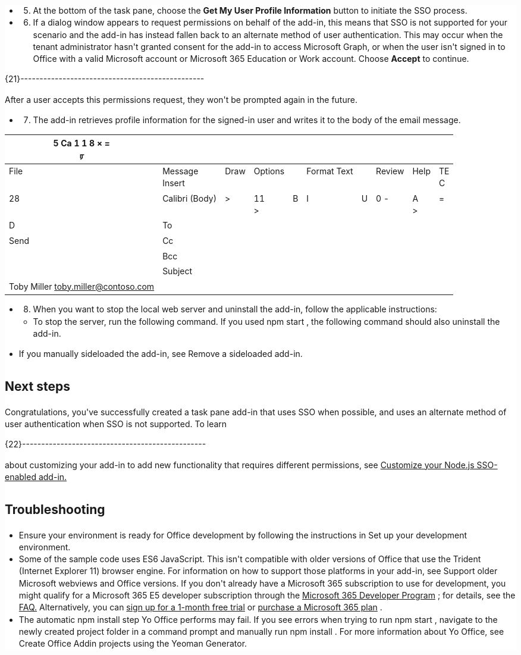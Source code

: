 - 5. At the bottom of the task pane, choose the **Get My User Profile Information** button to initiate the SSO process.
- 6. If a dialog window appears to request permissions on behalf of the add-in, this means that SSO is not supported for your scenario and the add-in has instead fallen back to an alternate method of user authentication. This may occur when the tenant administrator hasn't granted consent for the add-in to access Microsoft Graph, or when the user isn't signed in to Office with a valid Microsoft account or Microsoft 365 Education or Work account. Choose **Accept** to continue.

{21}------------------------------------------------

After a user accepts this permissions request, they won't be prompted again in the future.

- 7. The add-in retrieves profile information for the signed-in user and writes it to the body of the email message.

| 5 Ca 1 1 8 × =<br>ர                 |                   |      |         |   |             |   |        |        |         |
|-------------------------------------|-------------------|------|---------|---|-------------|---|--------|--------|---------|
| File                                | Message<br>Insert | Draw | Options |   | Format Text |   | Review | Help   | TE<br>C |
| 28                                  | Calibri (Body)    | >    | 11<br>> | B | I           | U | 0 -    | A<br>> | =       |
| D                                   | To                |      |         |   |             |   |        |        |         |
| Send                                | Cc                |      |         |   |             |   |        |        |         |
|                                     | Bcc               |      |         |   |             |   |        |        |         |
|                                     | Subject           |      |         |   |             |   |        |        |         |
| Toby Miller toby.miller@contoso.com |                   |      |         |   |             |   |        |        |         |

- 8. When you want to stop the local web server and uninstall the add-in, follow the applicable instructions:
	- To stop the server, run the following command. If you used npm start , the following command should also uninstall the add-in.

- If you manually sideloaded the add-in, see Remove a sideloaded add-in.
## **Next steps**

Congratulations, you've successfully created a task pane add-in that uses SSO when possible, and uses an alternate method of user authentication when SSO is not supported. To learn

{22}------------------------------------------------

about customizing your add-in to add new functionality that requires different permissions, see [Customize your Node.js SSO-enabled add-in.](https://learn.microsoft.com/en-us/office/dev/add-ins/quickstarts/sso-quickstart-customize)

## **Troubleshooting**

- Ensure your environment is ready for Office development by following the instructions in Set up your development environment.
- Some of the sample code uses ES6 JavaScript. This isn't compatible with older versions of Office that use the Trident (Internet Explorer 11) browser engine. For information on how to support those platforms in your add-in, see Support older Microsoft webviews and Office versions. If you don't already have a Microsoft 365 subscription to use for development, you might qualify for a Microsoft 365 E5 developer subscription through the [Microsoft 365 Developer Program](https://aka.ms/m365devprogram) ; for details, see the [FAQ.](https://learn.microsoft.com/en-us/office/developer-program/microsoft-365-developer-program-faq#who-qualifies-for-a-microsoft-365-e5-developer-subscription-) Alternatively, you can [sign up for a 1-month free trial](https://www.microsoft.com/microsoft-365/try) or [purchase a Microsoft 365 plan](https://www.microsoft.com/microsoft-365/business/compare-all-microsoft-365-business-products-g) .
- The automatic npm install step Yo Office performs may fail. If you see errors when trying to run npm start , navigate to the newly created project folder in a command prompt and manually run npm install . For more information about Yo Office, see Create Office Addin projects using the Yeoman Generator.

